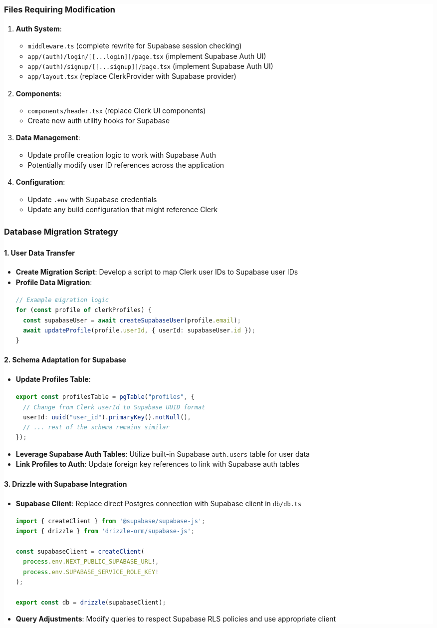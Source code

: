 ### Files Requiring Modification

1. **Auth System**:
   - `middleware.ts` (complete rewrite for Supabase session checking)
   - `app/(auth)/login/[[...login]]/page.tsx` (implement Supabase Auth UI)
   - `app/(auth)/signup/[[...signup]]/page.tsx` (implement Supabase Auth UI)
   - `app/layout.tsx` (replace ClerkProvider with Supabase provider)

2. **Components**:
   - `components/header.tsx` (replace Clerk UI components)
   - Create new auth utility hooks for Supabase

3. **Data Management**:
   - Update profile creation logic to work with Supabase Auth
   - Potentially modify user ID references across the application

4. **Configuration**:
   - Update `.env` with Supabase credentials
   - Update any build configuration that might reference Clerk

### Database Migration Strategy

#### 1. User Data Transfer
- **Create Migration Script**: Develop a script to map Clerk user IDs to Supabase user IDs
- **Profile Data Migration**:
  ```typescript
  // Example migration logic
  for (const profile of clerkProfiles) {
    const supabaseUser = await createSupabaseUser(profile.email);
    await updateProfile(profile.userId, { userId: supabaseUser.id });
  }
  ```

#### 2. Schema Adaptation for Supabase
- **Update Profiles Table**:
  ```typescript
  export const profilesTable = pgTable("profiles", {
    // Change from Clerk userId to Supabase UUID format
    userId: uuid("user_id").primaryKey().notNull(),
    // ... rest of the schema remains similar
  });
  ```
- **Leverage Supabase Auth Tables**: Utilize built-in Supabase `auth.users` table for user data
- **Link Profiles to Auth**: Update foreign key references to link with Supabase auth tables

#### 3. Drizzle with Supabase Integration
- **Supabase Client**: Replace direct Postgres connection with Supabase client in `db/db.ts`
  ```typescript
  import { createClient } from '@supabase/supabase-js';
  import { drizzle } from 'drizzle-orm/supabase-js';
  
  const supabaseClient = createClient(
    process.env.NEXT_PUBLIC_SUPABASE_URL!,
    process.env.SUPABASE_SERVICE_ROLE_KEY!
  );
  
  export const db = drizzle(supabaseClient);
  ```
- **Query Adjustments**: Modify queries to respect Supabase RLS policies and use appropriate client
